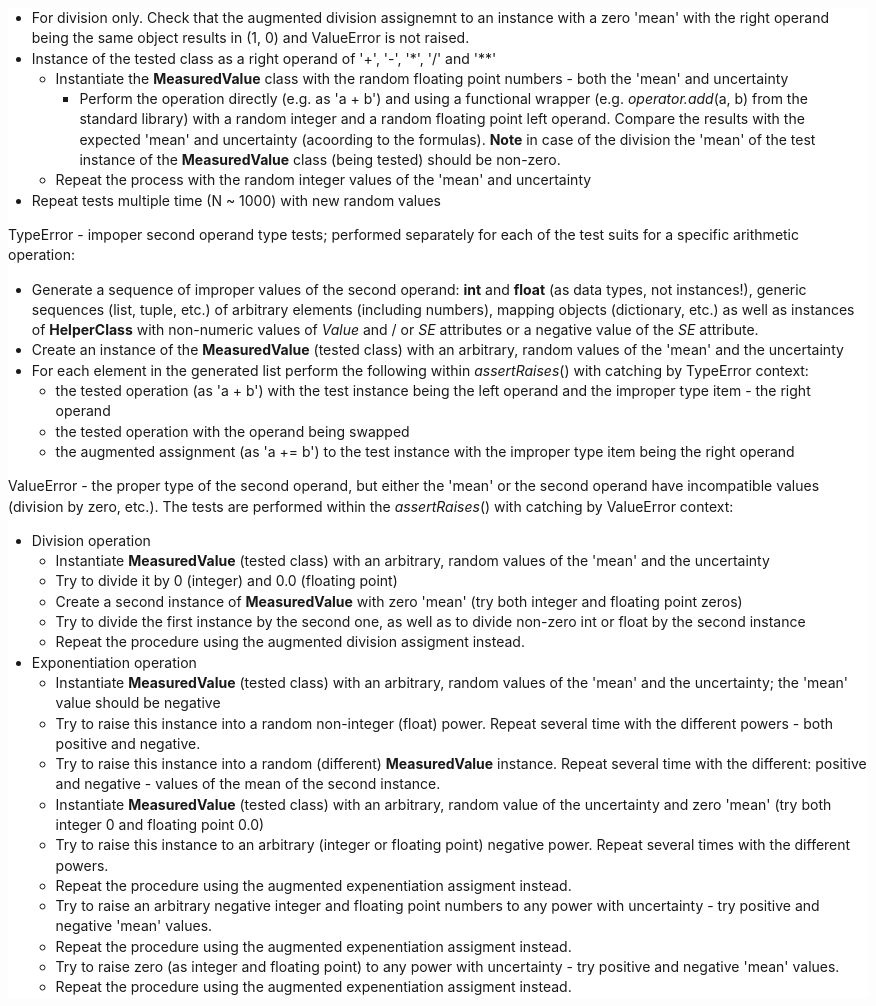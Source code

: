   * For division only. Check that the augmented division assignemnt to an instance with a zero 'mean' with the right operand being the same object results in (1, 0) and ValueError is not raised.
* Instance of the tested class as a right operand of '+', '-', '*', '/' and '**'
  * Instantiate the **MeasuredValue** class with the random floating point numbers - both the 'mean' and uncertainty
    * Perform the operation directly (e.g. as 'a + b') and using a functional wrapper (e.g. *operator.add*(a, b) from the standard library) with a random integer and a random floating point left operand. Compare the results with the expected 'mean' and uncertainty (acoording to the formulas). **Note** in case of the division the 'mean' of the test instance of the **MeasuredValue** class (being tested) should be non-zero.
  * Repeat the process with the random integer values of the 'mean' and uncertainty
* Repeat tests multiple time (N ~ 1000) with new random values

TypeError - impoper second operand type tests; performed separately for each of the test suits for a specific arithmetic operation:

* Generate a sequence of improper values of the second operand: **int** and **float** (as data types, not instances!), generic sequences (list, tuple, etc.) of arbitrary elements (including numbers), mapping objects (dictionary, etc.) as well as instances of **HelperClass** with non-numeric values of *Value* and / or *SE* attributes or a negative value of the *SE* attribute.
* Create an instance of the **MeasuredValue** (tested class) with an arbitrary, random values of the 'mean' and the uncertainty
* For each element in the generated list perform the following within *assertRaises*() with catching by TypeError context:
  * the tested operation (as 'a + b') with the test instance being the left operand and the improper type item - the right operand
  * the tested operation with the operand being swapped
  * the augmented assignment (as 'a += b') to the test instance with the improper type item being the right operand

ValueError - the proper type of the second operand, but either the 'mean' or the second operand have incompatible values (division by zero, etc.). The tests are performed within the *assertRaises*() with catching by ValueError context:

* Division operation
  * Instantiate **MeasuredValue** (tested class) with an arbitrary, random values of the 'mean' and the uncertainty
  * Try to divide it by 0 (integer) and 0.0 (floating point)
  * Create a second instance of **MeasuredValue** with zero 'mean' (try both integer and floating point zeros)
  * Try to divide the first instance by the second one, as well as to divide non-zero int or float by the second instance
  * Repeat the procedure using the augmented division assigment instead.
* Exponentiation operation
  * Instantiate **MeasuredValue** (tested class) with an arbitrary, random values of the 'mean' and the uncertainty; the 'mean' value should be negative
  * Try to raise this instance into a random non-integer (float) power. Repeat several time with the different powers - both positive and negative.
  * Try to raise this instance into a random (different) **MeasuredValue** instance. Repeat several time with the different: positive and negative - values of the mean of the second instance.
  * Instantiate **MeasuredValue** (tested class) with an arbitrary, random value of the uncertainty and zero 'mean' (try both integer 0 and floating point 0.0)
  * Try to raise this instance to an arbitrary (integer or floating point) negative power. Repeat several times with the different powers.
  * Repeat the procedure using the augmented expenentiation assigment instead.
  * Try to raise an arbitrary negative integer and floating point numbers to any power with uncertainty - try positive and negative 'mean' values.
  * Repeat the procedure using the augmented expenentiation assigment instead.
  * Try to raise zero (as integer and floating point) to any power with uncertainty - try positive and negative 'mean' values.
  * Repeat the procedure using the augmented expenentiation assigment instead.
